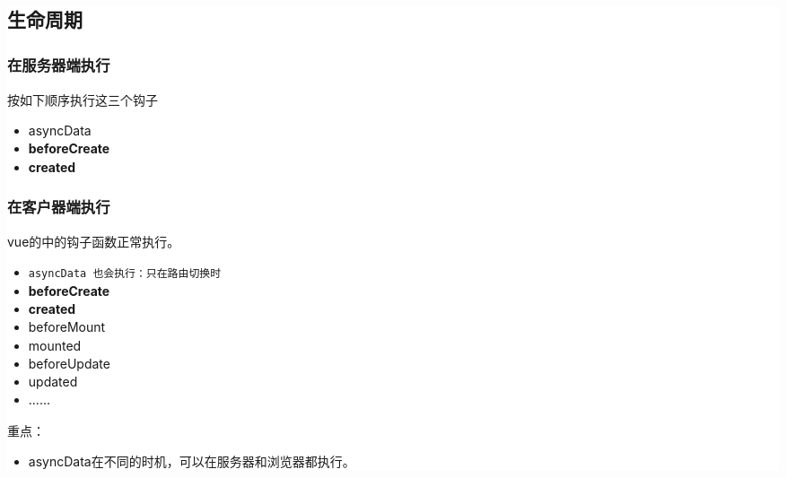 ## 生命周期

### 在服务器端执行

按如下顺序执行这三个钩子

- asyncData
- **beforeCreate**
- **created**

### 在客户器端执行

vue的中的钩子函数正常执行。

- `asyncData 也会执行：只在路由切换时`
- **beforeCreate**
- **created**
- beforeMount
- mounted
- beforeUpdate
- updated
- ......

重点：

- asyncData在不同的时机，可以在服务器和浏览器都执行。
